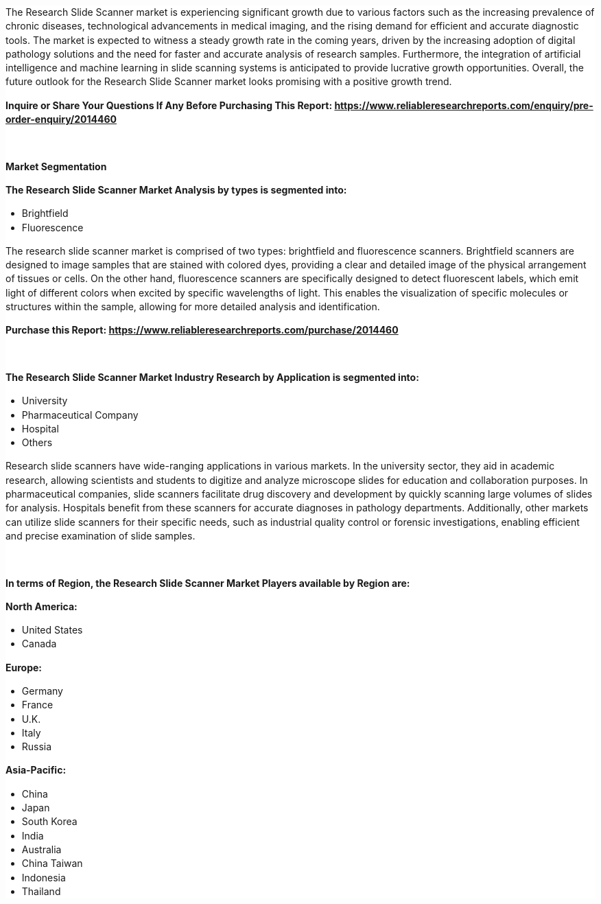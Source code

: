 <p><p>The Research Slide Scanner market is experiencing significant growth due to various factors such as the increasing prevalence of chronic diseases, technological advancements in medical imaging, and the rising demand for efficient and accurate diagnostic tools. The market is expected to witness a steady growth rate in the coming years, driven by the increasing adoption of digital pathology solutions and the need for faster and accurate analysis of research samples. Furthermore, the integration of artificial intelligence and machine learning in slide scanning systems is anticipated to provide lucrative growth opportunities. Overall, the future outlook for the Research Slide Scanner market looks promising with a positive growth trend.</p></p>
<p><strong>Inquire or Share Your Questions If Any Before Purchasing This Report: <a href="https://www.reliableresearchreports.com/enquiry/pre-order-enquiry/2014460">https://www.reliableresearchreports.com/enquiry/pre-order-enquiry/2014460</a></strong></p>
<p>&nbsp;</p>
<p><strong>Market Segmentation</strong></p>
<p><strong>The Research Slide Scanner Market Analysis by types is segmented into:</strong></p>
<p><ul><li>Brightfield</li><li>Fluorescence</li></ul></p>
<p><p>The research slide scanner market is comprised of two types: brightfield and fluorescence scanners. Brightfield scanners are designed to image samples that are stained with colored dyes, providing a clear and detailed image of the physical arrangement of tissues or cells. On the other hand, fluorescence scanners are specifically designed to detect fluorescent labels, which emit light of different colors when excited by specific wavelengths of light. This enables the visualization of specific molecules or structures within the sample, allowing for more detailed analysis and identification.</p></p>
<p><strong>Purchase this Report:&nbsp;<a href="https://www.reliableresearchreports.com/purchase/2014460">https://www.reliableresearchreports.com/purchase/2014460</a></strong></p>
<p>&nbsp;</p>
<p><strong>The Research Slide Scanner Market Industry Research by Application is segmented into:</strong></p>
<p><ul><li>University</li><li>Pharmaceutical Company</li><li>Hospital</li><li>Others</li></ul></p>
<p><p>Research slide scanners have wide-ranging applications in various markets. In the university sector, they aid in academic research, allowing scientists and students to digitize and analyze microscope slides for education and collaboration purposes. In pharmaceutical companies, slide scanners facilitate drug discovery and development by quickly scanning large volumes of slides for analysis. Hospitals benefit from these scanners for accurate diagnoses in pathology departments. Additionally, other markets can utilize slide scanners for their specific needs, such as industrial quality control or forensic investigations, enabling efficient and precise examination of slide samples.</p></p>
<p>&nbsp;</p>
<p><strong>In terms of Region, the Research Slide Scanner Market Players available by Region are:</strong></p>
<p>
    <p> <strong> North America: </strong>
        <ul>
            <li>United States</li>
            <li>Canada</li>
        </ul>
        </p> 
    <p> <strong> Europe: </strong>
        <ul>
            <li>Germany</li>
            <li>France</li>
            <li>U.K.</li>
            <li>Italy</li>
            <li>Russia</li>
        </ul>
        </p> 
    <p> <strong> Asia-Pacific: </strong>
        <ul>
            <li>China</li>
            <li>Japan</li>
            <li>South Korea</li>
            <li>India</li>
            <li>Australia</li>
            <li>China Taiwan</li>
            <li>Indonesia</li>
            <li>Thailand</li>